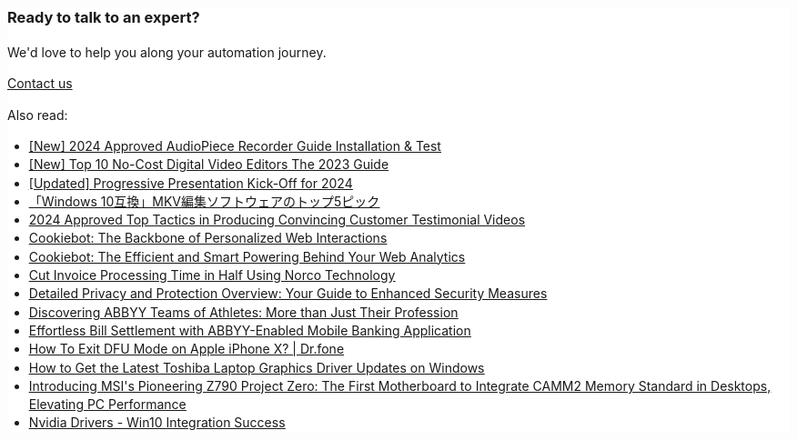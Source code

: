 
### Ready to talk to an expert?

We'd love to help you along your automation journey.

[Contact us](https://tools.techidaily.com/abbyy/products/)

<ins class="adsbygoogle"
     style="display:block"
     data-ad-format="autorelaxed"
     data-ad-client="ca-pub-7571918770474297"
     data-ad-slot="1223367746"></ins>

<ins class="adsbygoogle"
     style="display:block"
     data-ad-client="ca-pub-7571918770474297"
     data-ad-slot="8358498916"
     data-ad-format="auto"
     data-full-width-responsive="true"></ins>

<span class="atpl-alsoreadstyle">Also read:</span>
<div><ul>
<li><a href="https://screen-mirroring-recording.techidaily.com/new-2024-approved-audiopiece-recorder-guide-installation-and-test/"><u>[New] 2024 Approved AudioPiece Recorder Guide Installation & Test</u></a></li>
<li><a href="https://youtube-lab.techidaily.com/op-10-no-cost-digital-video-editors-the-2023-guide/"><u>[New] Top 10 No-Cost Digital Video Editors The 2023 Guide</u></a></li>
<li><a href="https://article-tips.techidaily.com/updated-progressive-presentation-kick-off-for-2024/"><u>[Updated] Progressive Presentation Kick-Off for 2024</u></a></li>
<li><a href="https://smart-video-editing.techidaily.com/windows-10mkv5/"><u>「Windows 10互換」MKV編集ソフトウェアのトップ5ピック</u></a></li>
<li><a href="https://some-skills.techidaily.com/2024-approved-top-tactics-in-producing-convincing-customer-testimonial-videos/"><u>2024 Approved Top Tactics in Producing Convincing Customer Testimonial Videos</u></a></li>
<li><a href="https://solve-popular.techidaily.com/cookiebot-the-backbone-of-personalized-web-interactions/"><u>Cookiebot: The Backbone of Personalized Web Interactions</u></a></li>
<li><a href="https://solve-popular.techidaily.com/cookiebot-the-efficient-and-smart-powering-behind-your-web-analytics/"><u>Cookiebot: The Efficient and Smart Powering Behind Your Web Analytics</u></a></li>
<li><a href="https://solve-popular.techidaily.com/cut-invoice-processing-time-in-half-using-norco-technology/"><u>Cut Invoice Processing Time in Half Using Norco Technology</u></a></li>
<li><a href="https://solve-popular.techidaily.com/detailed-privacy-and-protection-overview-your-guide-to-enhanced-security-measures/"><u>Detailed Privacy and Protection Overview: Your Guide to Enhanced Security Measures</u></a></li>
<li><a href="https://solve-popular.techidaily.com/discovering-abbyy-teams-of-athletes-more-than-just-their-profession/"><u>Discovering ABBYY Teams of Athletes: More than Just Their Profession</u></a></li>
<li><a href="https://solve-popular.techidaily.com/effortless-bill-settlement-with-abbyy-enabled-mobile-banking-application/"><u>Effortless Bill Settlement with ABBYY-Enabled Mobile Banking Application</u></a></li>
<li><a href="https://techidaily.com/how-to-exit-dfu-mode-on-apple-iphone-x-drfone-by-drfone-ios-system-repair-ios-system-repair/"><u>How To Exit DFU Mode on Apple iPhone X? | Dr.fone</u></a></li>
<li><a href="https://driver-download.techidaily.com/how-to-get-the-latest-toshiba-laptop-graphics-driver-updates-on-windows/"><u>How to Get the Latest Toshiba Laptop Graphics Driver Updates on Windows</u></a></li>
<li><a href="https://hardware-reviews.techidaily.com/introducing-msis-pioneering-z790-project-zero-the-first-motherboard-to-integrate-camm2-memory-standard-in-desktops-elevating-pc-performance/"><u>Introducing MSI's Pioneering Z790 Project Zero: The First Motherboard to Integrate CAMM2 Memory Standard in Desktops, Elevating PC Performance</u></a></li>
<li><a href="https://network-issues.techidaily.com/nvidia-drivers-win10-integration-success/"><u>Nvidia Drivers - Win10 Integration Success</u></a></li>
</ul></div>

